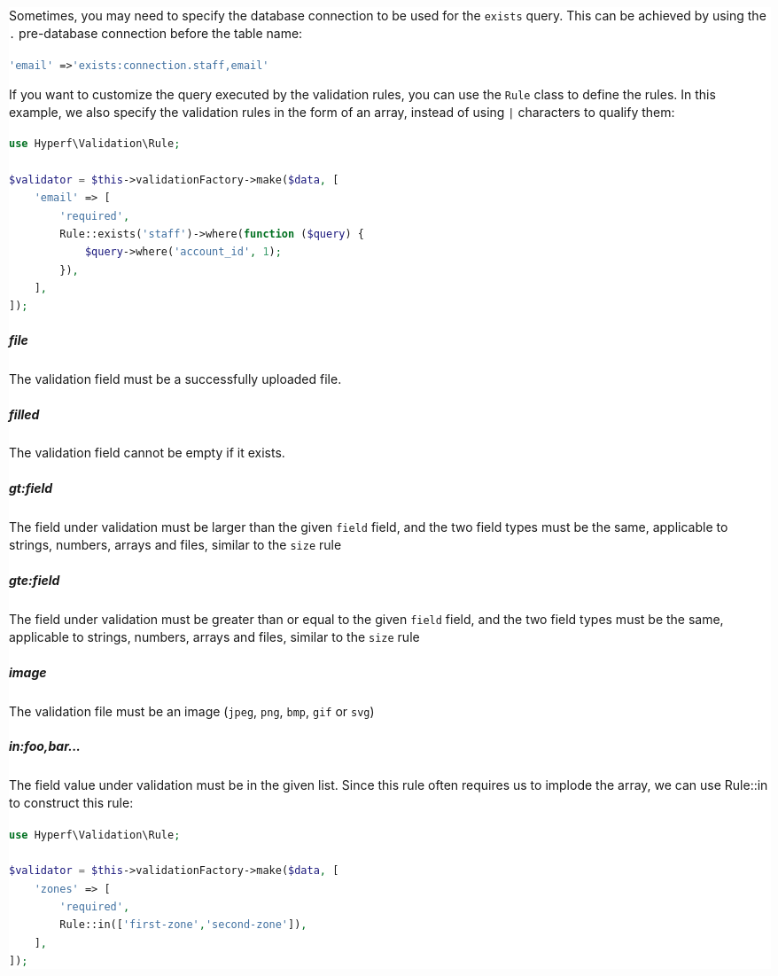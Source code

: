 Sometimes, you may need to specify the database connection to be used for the `exists` query. This can be achieved by using the `.` pre-database connection before the table name:

```php
'email' =>'exists:connection.staff,email'
```

If you want to customize the query executed by the validation rules, you can use the `Rule` class to define the rules. In this example, we also specify the validation rules in the form of an array, instead of using `|` characters to qualify them:

```php
use Hyperf\Validation\Rule;

$validator = $this->validationFactory->make($data, [
    'email' => [
        'required',
        Rule::exists('staff')->where(function ($query) {
            $query->where('account_id', 1);
        }),
    ],
]);
```

##### file

The validation field must be a successfully uploaded file.

##### filled

The validation field cannot be empty if it exists.

##### gt:field

The field under validation must be larger than the given `field` field, and the two field types must be the same, applicable to strings, numbers, arrays and files, similar to the `size` rule

##### gte:field

The field under validation must be greater than or equal to the given `field` field, and the two field types must be the same, applicable to strings, numbers, arrays and files, similar to the `size` rule

##### image

The validation file must be an image (`jpeg`, `png`, `bmp`, `gif` or `svg`)

##### in:foo,bar...

The field value under validation must be in the given list. Since this rule often requires us to implode the array, we can use Rule::in to construct this rule:

```php
use Hyperf\Validation\Rule;

$validator = $this->validationFactory->make($data, [
    'zones' => [
        'required',
        Rule::in(['first-zone','second-zone']),
    ],
]);
```
